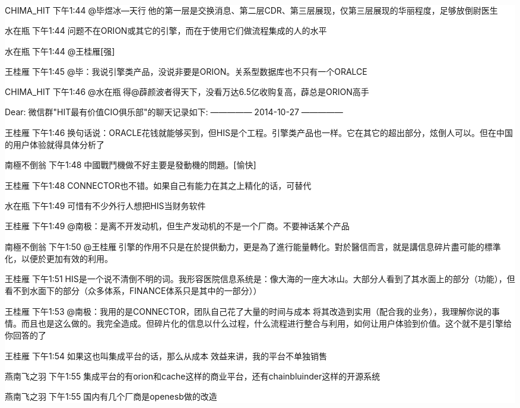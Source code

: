 CHIMA_HIT 下午1:44
@毕煜冰—天行 他的第一层是交换消息、第二层CDR、第三层展现，仅第三层展现的华丽程度，足够放倒尉医生


水在瓶 下午1:44
问题不在ORION或其它的引擎，而在于使用它们做流程集成的人的水平

水在瓶 下午1:44
@王桂雁[强]

王桂雁 下午1:45
@毕：我说引擎类产品，没说非要是ORION。关系型数据库也不只有一个ORALCE

CHIMA_HIT 下午1:46
@水在瓶 得@薜颜波者得天下，没看万达6.5亿收购复高，薜总是ORION高手

Dear:
微信群"HIT最有价值CIO俱乐部"的聊天记录如下:
—————
2014-10-27
—————


王桂雁 下午1:46
换句话说：ORACLE花钱就能够买到，但HIS是个工程。引擎类产品也一样。它在其它的超出部分，炫倒人可以。但在中国的用户体验就得具体分析了


南極不倒翁 下午1:48
中國戰鬥機做不好主要是發動機的問題。[愉快]

王桂雁 下午1:48
CONNECTOR也不错。如果自己有能力在其之上精化的话，可替代

水在瓶 下午1:49
可惜有不少外行人想把HIS当财务软件

王桂雁 下午1:49
@南极：是离不开发动机，但生产发动机的不是一个厂商。不要神话某个产品

南極不倒翁 下午1:50
@王桂雁 引擎的作用不只是在於提供動力，更是為了進行能量轉化。對於醫信而言，就是講信息碎片盡可能的標準化，以便於更加有效的利用。


王桂雁 下午1:51
HIS是一个说不清倒不明的词。我形容医院信息系统是：像大海的一座大冰山。大部分人看到了其水面上的部分（功能），但看不到水面下的部分（众多体系，FINANCE体系只是其中的一部分））


王桂雁 下午1:53
@南极：我用的是CONNECTOR，团队自己花了大量的时间与成本
将其改造到实用（配合我的业务），我理解你说的事情。而且也是这么做的。我完全造成。但碎片化的信息以什么过程，什么流程进行整合与利用，如何让用户体验到价值。这个就不是引擎给你回答的了


王桂雁 下午1:54
如果这也叫集成平台的话，那么从成本 效益来讲，我的平台不单独销售

燕南飞之羽 下午1:55
集成平台的有orion和cache这样的商业平台，还有chainbluinder这样的开源系统

燕南飞之羽 下午1:55
国内有几个厂商是openesb做的改造
